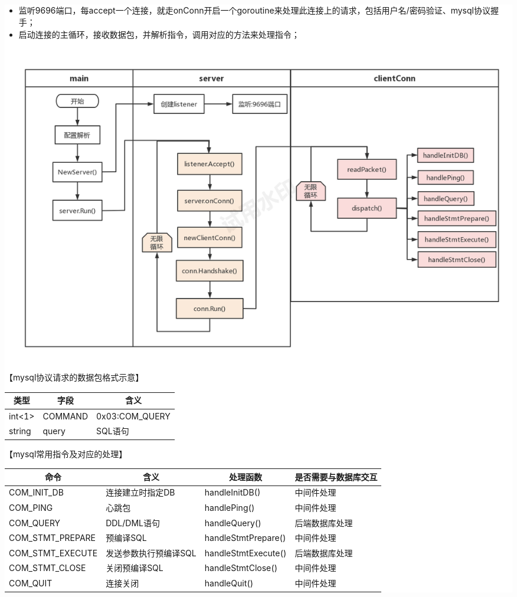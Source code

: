 - 监听9696端口，每accept一个连接，就走onConn开启一个goroutine来处理此连接上的请求，包括用户名/密码验证、mysql协议握手； 
- 启动连接的主循环，接收数据包，并解析指令，调用对应的方法来处理指令； 

![file](./resources/server_start_flow.png)

【mysql协议请求的数据包格式示意】

| 类型 | 字段 | 含义 |
| --- | --- | --- |
| int<1> | COMMAND | 0x03:COM_QUERY |
| string<EOF> | query | SQL语句 |


【mysql常用指令及对应的处理】

| 命令 | 含义 |处理函数 | 是否需要与数据库交互 |
| --- | --- | --- | --- |
| COM_INIT_DB | 连接建立时指定DB | handleInitDB() | 中间件处理 |
| COM_PING | 心跳包 | handlePing() | 中间件处理 |
| COM_QUERY | DDL/DML语句 | handleQuery() | 后端数据库处理 |
| COM_STMT_PREPARE | 预编译SQL | handleStmtPrepare() | 中间件处理 |
| COM_STMT_EXECUTE | 发送参数执行预编译SQL | handleStmtExecute() | 后端数据库处理 |
| COM_STMT_CLOSE | 关闭预编译SQL | handleStmtClose() | 中间件处理 |
| COM_QUIT | 连接关闭 | handleQuit() | 中间件处理 |
